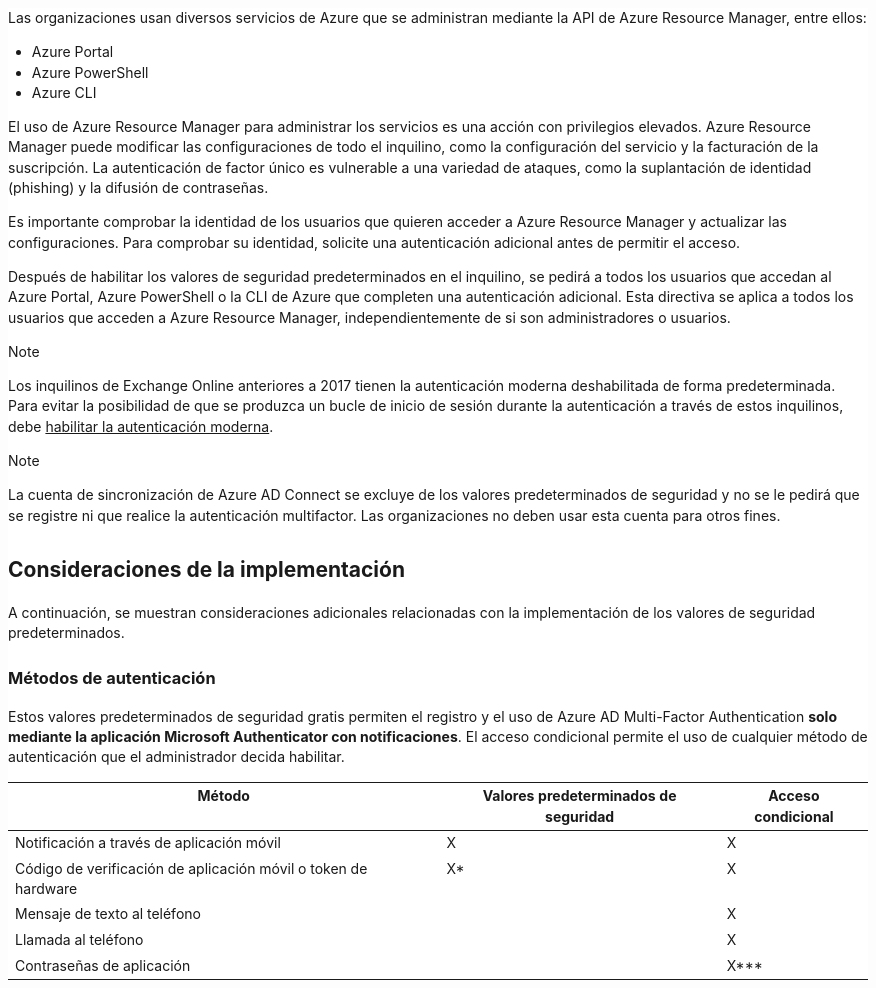 Las organizaciones usan diversos servicios de Azure que se administran mediante la API de Azure Resource Manager, entre ellos:

- Azure Portal 
- Azure PowerShell 
- Azure CLI

El uso de Azure Resource Manager para administrar los servicios es una acción con privilegios elevados. Azure Resource Manager puede modificar las configuraciones de todo el inquilino, como la configuración del servicio y la facturación de la suscripción. La autenticación de factor único es vulnerable a una variedad de ataques, como la suplantación de identidad (phishing) y la difusión de contraseñas. 

Es importante comprobar la identidad de los usuarios que quieren acceder a Azure Resource Manager y actualizar las configuraciones. Para comprobar su identidad, solicite una autenticación adicional antes de permitir el acceso.

Después de habilitar los valores de seguridad predeterminados en el inquilino, se pedirá a todos los usuarios que accedan al Azure Portal, Azure PowerShell o la CLI de Azure que completen una autenticación adicional. Esta directiva se aplica a todos los usuarios que acceden a Azure Resource Manager, independientemente de si son administradores o usuarios. 

> [!NOTE]
> Los inquilinos de Exchange Online anteriores a 2017 tienen la autenticación moderna deshabilitada de forma predeterminada. Para evitar la posibilidad de que se produzca un bucle de inicio de sesión durante la autenticación a través de estos inquilinos, debe [habilitar la autenticación moderna](/exchange/clients-and-mobile-in-exchange-online/enable-or-disable-modern-authentication-in-exchange-online).

> [!NOTE]
> La cuenta de sincronización de Azure AD Connect se excluye de los valores predeterminados de seguridad y no se le pedirá que se registre ni que realice la autenticación multifactor. Las organizaciones no deben usar esta cuenta para otros fines.

## <a name="deployment-considerations"></a>Consideraciones de la implementación

A continuación, se muestran consideraciones adicionales relacionadas con la implementación de los valores de seguridad predeterminados.

### <a name="authentication-methods"></a>Métodos de autenticación

Estos valores predeterminados de seguridad gratis permiten el registro y el uso de Azure AD Multi-Factor Authentication **solo mediante la aplicación Microsoft Authenticator con notificaciones**. El acceso condicional permite el uso de cualquier método de autenticación que el administrador decida habilitar.

| Método | Valores predeterminados de seguridad | Acceso condicional |
| --- | --- | --- |
| Notificación a través de aplicación móvil | X | X |
| Código de verificación de aplicación móvil o token de hardware | X* | X |
| Mensaje de texto al teléfono |   | X |
| Llamada al teléfono |   | X |
| Contraseñas de aplicación |   | X*** |
